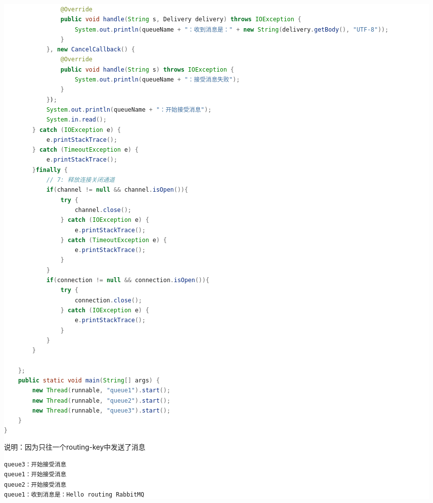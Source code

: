 ```java
                @Override
                public void handle(String s, Delivery delivery) throws IOException {
                    System.out.println(queueName + "：收到消息是：" + new String(delivery.getBody(), "UTF-8"));
                }
            }, new CancelCallback() {
                @Override
                public void handle(String s) throws IOException {
                    System.out.println(queueName + "：接受消息失败");
                }
            });
            System.out.println(queueName + "：开始接受消息");
            System.in.read();
        } catch (IOException e) {
            e.printStackTrace();
        } catch (TimeoutException e) {
            e.printStackTrace();
        }finally {
            // 7: 释放连接关闭通道
            if(channel != null && channel.isOpen()){
                try {
                    channel.close();
                } catch (IOException e) {
                    e.printStackTrace();
                } catch (TimeoutException e) {
                    e.printStackTrace();
                }
            }
            if(connection != null && connection.isOpen()){
                try {
                    connection.close();
                } catch (IOException e) {
                    e.printStackTrace();
                }
            }
        }

    };
    public static void main(String[] args) {
        new Thread(runnable, "queue1").start();
        new Thread(runnable, "queue2").start();
        new Thread(runnable, "queue3").start();
    }
}
```

说明：因为只往一个routing-key中发送了消息

```txt
queue3：开始接受消息
queue1：开始接受消息
queue2：开始接受消息
queue1：收到消息是：Hello routing RabbitMQ
```

